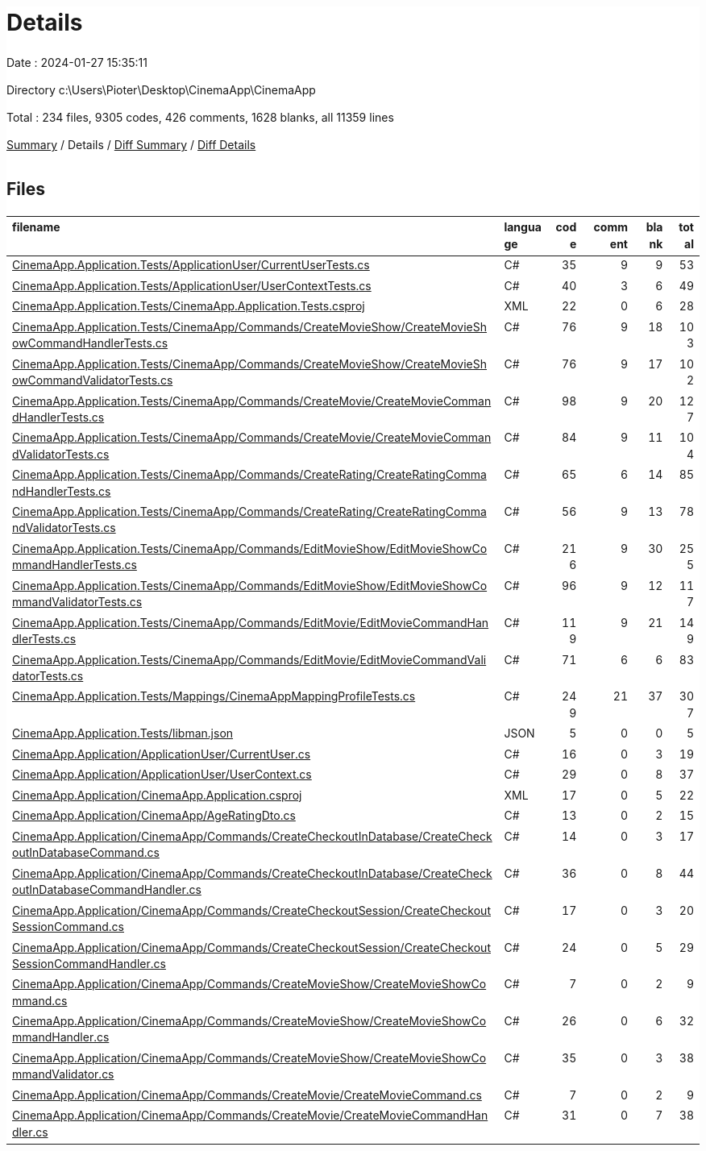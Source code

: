 # Details

Date : 2024-01-27 15:35:11

Directory c:\\Users\\Pioter\\Desktop\\CinemaApp\\CinemaApp

Total : 234 files,  9305 codes, 426 comments, 1628 blanks, all 11359 lines

[Summary](results.md) / Details / [Diff Summary](diff.md) / [Diff Details](diff-details.md)

## Files
| filename | language | code | comment | blank | total |
| :--- | :--- | ---: | ---: | ---: | ---: |
| [CinemaApp.Application.Tests/ApplicationUser/CurrentUserTests.cs](/CinemaApp.Application.Tests/ApplicationUser/CurrentUserTests.cs) | C# | 35 | 9 | 9 | 53 |
| [CinemaApp.Application.Tests/ApplicationUser/UserContextTests.cs](/CinemaApp.Application.Tests/ApplicationUser/UserContextTests.cs) | C# | 40 | 3 | 6 | 49 |
| [CinemaApp.Application.Tests/CinemaApp.Application.Tests.csproj](/CinemaApp.Application.Tests/CinemaApp.Application.Tests.csproj) | XML | 22 | 0 | 6 | 28 |
| [CinemaApp.Application.Tests/CinemaApp/Commands/CreateMovieShow/CreateMovieShowCommandHandlerTests.cs](/CinemaApp.Application.Tests/CinemaApp/Commands/CreateMovieShow/CreateMovieShowCommandHandlerTests.cs) | C# | 76 | 9 | 18 | 103 |
| [CinemaApp.Application.Tests/CinemaApp/Commands/CreateMovieShow/CreateMovieShowCommandValidatorTests.cs](/CinemaApp.Application.Tests/CinemaApp/Commands/CreateMovieShow/CreateMovieShowCommandValidatorTests.cs) | C# | 76 | 9 | 17 | 102 |
| [CinemaApp.Application.Tests/CinemaApp/Commands/CreateMovie/CreateMovieCommandHandlerTests.cs](/CinemaApp.Application.Tests/CinemaApp/Commands/CreateMovie/CreateMovieCommandHandlerTests.cs) | C# | 98 | 9 | 20 | 127 |
| [CinemaApp.Application.Tests/CinemaApp/Commands/CreateMovie/CreateMovieCommandValidatorTests.cs](/CinemaApp.Application.Tests/CinemaApp/Commands/CreateMovie/CreateMovieCommandValidatorTests.cs) | C# | 84 | 9 | 11 | 104 |
| [CinemaApp.Application.Tests/CinemaApp/Commands/CreateRating/CreateRatingCommandHandlerTests.cs](/CinemaApp.Application.Tests/CinemaApp/Commands/CreateRating/CreateRatingCommandHandlerTests.cs) | C# | 65 | 6 | 14 | 85 |
| [CinemaApp.Application.Tests/CinemaApp/Commands/CreateRating/CreateRatingCommandValidatorTests.cs](/CinemaApp.Application.Tests/CinemaApp/Commands/CreateRating/CreateRatingCommandValidatorTests.cs) | C# | 56 | 9 | 13 | 78 |
| [CinemaApp.Application.Tests/CinemaApp/Commands/EditMovieShow/EditMovieShowCommandHandlerTests.cs](/CinemaApp.Application.Tests/CinemaApp/Commands/EditMovieShow/EditMovieShowCommandHandlerTests.cs) | C# | 216 | 9 | 30 | 255 |
| [CinemaApp.Application.Tests/CinemaApp/Commands/EditMovieShow/EditMovieShowCommandValidatorTests.cs](/CinemaApp.Application.Tests/CinemaApp/Commands/EditMovieShow/EditMovieShowCommandValidatorTests.cs) | C# | 96 | 9 | 12 | 117 |
| [CinemaApp.Application.Tests/CinemaApp/Commands/EditMovie/EditMovieCommandHandlerTests.cs](/CinemaApp.Application.Tests/CinemaApp/Commands/EditMovie/EditMovieCommandHandlerTests.cs) | C# | 119 | 9 | 21 | 149 |
| [CinemaApp.Application.Tests/CinemaApp/Commands/EditMovie/EditMovieCommandValidatorTests.cs](/CinemaApp.Application.Tests/CinemaApp/Commands/EditMovie/EditMovieCommandValidatorTests.cs) | C# | 71 | 6 | 6 | 83 |
| [CinemaApp.Application.Tests/Mappings/CinemaAppMappingProfileTests.cs](/CinemaApp.Application.Tests/Mappings/CinemaAppMappingProfileTests.cs) | C# | 249 | 21 | 37 | 307 |
| [CinemaApp.Application.Tests/libman.json](/CinemaApp.Application.Tests/libman.json) | JSON | 5 | 0 | 0 | 5 |
| [CinemaApp.Application/ApplicationUser/CurrentUser.cs](/CinemaApp.Application/ApplicationUser/CurrentUser.cs) | C# | 16 | 0 | 3 | 19 |
| [CinemaApp.Application/ApplicationUser/UserContext.cs](/CinemaApp.Application/ApplicationUser/UserContext.cs) | C# | 29 | 0 | 8 | 37 |
| [CinemaApp.Application/CinemaApp.Application.csproj](/CinemaApp.Application/CinemaApp.Application.csproj) | XML | 17 | 0 | 5 | 22 |
| [CinemaApp.Application/CinemaApp/AgeRatingDto.cs](/CinemaApp.Application/CinemaApp/AgeRatingDto.cs) | C# | 13 | 0 | 2 | 15 |
| [CinemaApp.Application/CinemaApp/Commands/CreateCheckoutInDatabase/CreateCheckoutInDatabaseCommand.cs](/CinemaApp.Application/CinemaApp/Commands/CreateCheckoutInDatabase/CreateCheckoutInDatabaseCommand.cs) | C# | 14 | 0 | 3 | 17 |
| [CinemaApp.Application/CinemaApp/Commands/CreateCheckoutInDatabase/CreateCheckoutInDatabaseCommandHandler.cs](/CinemaApp.Application/CinemaApp/Commands/CreateCheckoutInDatabase/CreateCheckoutInDatabaseCommandHandler.cs) | C# | 36 | 0 | 8 | 44 |
| [CinemaApp.Application/CinemaApp/Commands/CreateCheckoutSession/CreateCheckoutSessionCommand.cs](/CinemaApp.Application/CinemaApp/Commands/CreateCheckoutSession/CreateCheckoutSessionCommand.cs) | C# | 17 | 0 | 3 | 20 |
| [CinemaApp.Application/CinemaApp/Commands/CreateCheckoutSession/CreateCheckoutSessionCommandHandler.cs](/CinemaApp.Application/CinemaApp/Commands/CreateCheckoutSession/CreateCheckoutSessionCommandHandler.cs) | C# | 24 | 0 | 5 | 29 |
| [CinemaApp.Application/CinemaApp/Commands/CreateMovieShow/CreateMovieShowCommand.cs](/CinemaApp.Application/CinemaApp/Commands/CreateMovieShow/CreateMovieShowCommand.cs) | C# | 7 | 0 | 2 | 9 |
| [CinemaApp.Application/CinemaApp/Commands/CreateMovieShow/CreateMovieShowCommandHandler.cs](/CinemaApp.Application/CinemaApp/Commands/CreateMovieShow/CreateMovieShowCommandHandler.cs) | C# | 26 | 0 | 6 | 32 |
| [CinemaApp.Application/CinemaApp/Commands/CreateMovieShow/CreateMovieShowCommandValidator.cs](/CinemaApp.Application/CinemaApp/Commands/CreateMovieShow/CreateMovieShowCommandValidator.cs) | C# | 35 | 0 | 3 | 38 |
| [CinemaApp.Application/CinemaApp/Commands/CreateMovie/CreateMovieCommand.cs](/CinemaApp.Application/CinemaApp/Commands/CreateMovie/CreateMovieCommand.cs) | C# | 7 | 0 | 2 | 9 |
| [CinemaApp.Application/CinemaApp/Commands/CreateMovie/CreateMovieCommandHandler.cs](/CinemaApp.Application/CinemaApp/Commands/CreateMovie/CreateMovieCommandHandler.cs) | C# | 31 | 0 | 7 | 38 |